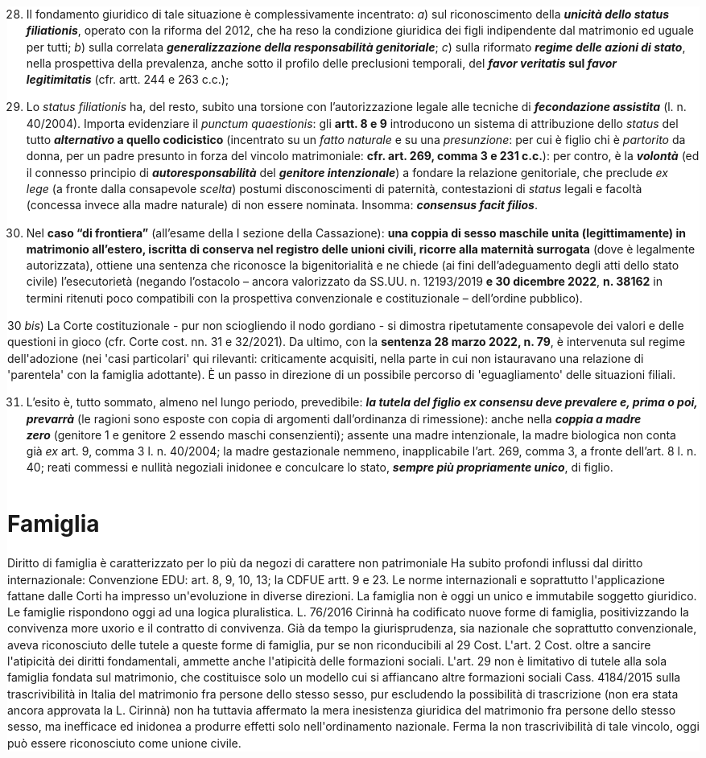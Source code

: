 28) Il fondamento giuridico di tale situazione è complessivamente incentrato: _a_) sul riconoscimento della _**unicità dello status filiationis**_, operato con la riforma del 2012, che ha reso la condizione giuridica dei figli indipendente dal matrimonio ed uguale per tutti; _b_) sulla correlata _**generalizzazione della responsabilità genitoriale**_; _c_) sulla riformato _**regime delle azioni di stato**_, nella prospettiva della prevalenza, anche sotto il profilo delle preclusioni temporali, del **_favor veritatis_ sul _favor legitimitatis_** (cfr. artt. 244 e 263 c.c.);

29) Lo _status filiationis_ ha, del resto, subito una torsione con l’autorizzazione legale alle tecniche di _**fecondazione assistita**_ (l. n. 40/2004). Importa evidenziare il _punctum quaestionis_: gli **artt. 8 e 9** introducono un sistema di attribuzione dello _status_ del tutto **_alternativo_ a quello codicistico** (incentrato su un _fatto naturale_ e su una _presunzione_: per cui è figlio chi è _partorito_ da donna, per un padre presunto in forza del vincolo matrimoniale: **cfr. art. 269, comma 3 e 231 c.c.**): per contro, è la _**volontà**_ (ed il connesso principio di _**autoresponsabilità**_ del _**genitore intenzionale**_) a fondare la relazione genitoriale, che preclude _ex lege_ (a fronte dalla consapevole _scelta_) postumi disconoscimenti di paternità, contestazioni di _status_ legali e facoltà (concessa invece alla madre naturale) di non essere nominata. Insomma: _**consensus facit filios**_.

30) Nel **caso “di frontiera”** (all’esame della I sezione della Cassazione): **una coppia di sesso maschile unita (legittimamente) in matrimonio all’estero, iscritta di conserva nel registro delle unioni civili, ricorre alla maternità surrogata** (dove è legalmente autorizzata), ottiene una sentenza che riconosce la bigenitorialità e ne chiede (ai fini dell’adeguamento degli atti dello stato civile) l’esecutorietà (negando l’ostacolo – ancora valorizzato da SS.UU. n. 12193/2019 **e 30 dicembre 2022**, **n. 38162** in termini ritenuti poco compatibili con la prospettiva convenzionale e costituzionale – dell’ordine pubblico).

30 _bis_) La Corte costituzionale - pur non sciogliendo il nodo gordiano - si dimostra ripetutamente consapevole dei valori e delle questioni in gioco (cfr. Corte cost. nn. 31 e 32/2021). Da ultimo, con la **sentenza 28 marzo 2022, n. 79**, è intervenuta sul regime dell'adozione (nei 'casi particolari' qui rilevanti: criticamente acquisiti, nella parte in cui non istauravano una relazione di 'parentela' con la famiglia adottante). È un passo in direzione di un possibile percorso di 'eguagliamento' delle situazioni filiali.

31) L’esito è, tutto sommato, almeno nel lungo periodo, prevedibile: **_la tutela del figlio ex consensu deve prevalere e, prima o poi, prevarrà_** (le ragioni sono esposte con copia di argomenti dall’ordinanza di rimessione): anche nella **_coppia a madre zero_** (genitore 1 e genitore 2 essendo maschi consenzienti); assente una madre intenzionale, la madre biologica non conta già _ex_ art. 9, comma 3 l. n. 40/2004; la madre gestazionale nemmeno, inapplicabile l’art. 269, comma 3, a fronte dell’art. 8 l. n. 40; reati commessi e nullità negoziali inidonee e conculcare lo stato, **_sempre più propriamente unico_**, di figlio.

# Famiglia
Diritto di famiglia è caratterizzato per lo più da negozi di carattere non patrimoniale
Ha subito profondi influssi dal diritto internazionale: Convenzione EDU: art. 8, 9, 10, 13; la CDFUE artt. 9 e 23.
Le norme internazionali e soprattutto l'applicazione fattane dalle Corti ha impresso un'evoluzione in diverse direzioni.
La famiglia non è oggi un unico e immutabile soggetto giuridico. Le famiglie rispondono oggi ad una logica pluralistica.
L. 76/2016 Cirinnà ha codificato nuove forme di famiglia, positivizzando la convivenza more uxorio e il contratto di convivenza.
Già da tempo la giurisprudenza, sia nazionale che soprattutto convenzionale, aveva riconosciuto delle tutele a queste forme di famiglia, pur se non riconducibili al 29 Cost. L'art. 2 Cost. oltre a sancire l'atipicità dei diritti fondamentali, ammette anche l'atipicità delle formazioni sociali. L'art. 29 non è limitativo di tutele alla sola famiglia fondata sul matrimonio, che costituisce solo un modello cui si affiancano altre formazioni sociali
Cass. 4184/2015 sulla trascrivibilità in Italia del matrimonio fra persone dello stesso sesso, pur escludendo la possibilità di trascrizione (non era stata ancora approvata la L. Cirinnà) non ha tuttavia affermato la mera inesistenza giuridica del matrimonio fra persone dello stesso sesso, ma inefficace ed inidonea a produrre effetti solo nell'ordinamento nazionale. 
Ferma la non trascrivibilità di tale vincolo, oggi può essere riconosciuto come unione civile.

